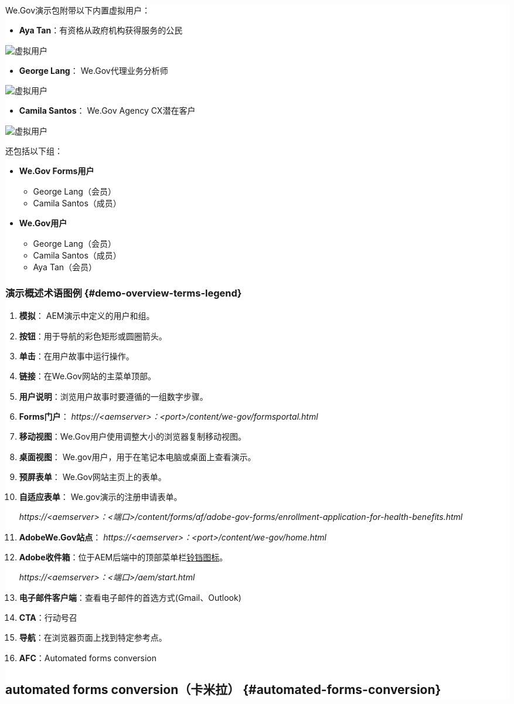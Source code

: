 We.Gov演示包附带以下内置虚拟用户：

* **Aya Tan**：有资格从政府机构获得服务的公民

![虚拟用户](/help/forms/using/assets/aya_tan_new.png)

* **George Lang**： We.Gov代理业务分析师

![虚拟用户](/help/forms/using/assets/george_lang.png)

* **Camila Santos**： We.Gov Agency CX潜在客户

![虚拟用户](/help/forms/using/assets/camila_santos.png)

还包括以下组：

* **We.Gov Forms用户**

   * George Lang（会员）
   * Camila Santos（成员）

* **We.Gov用户**

   * George Lang（会员）
   * Camila Santos（成员）
   * Aya Tan（会员）

### 演示概述术语图例 {#demo-overview-terms-legend}

1. **模拟**： AEM演示中定义的用户和组。
1. **按钮**：用于导航的彩色矩形或圆圈箭头。
1. **单击**：在用户故事中运行操作。
1. **链接**：在We.Gov网站的主菜单顶部。
1. **用户说明**：浏览用户故事时要遵循的一组数字步骤。
1. **Forms门户**： *https://&lt;aemserver>：&lt;port>/content/we-gov/formsportal.html*
1. **移动视图**：We.Gov用户使用调整大小的浏览器复制移动视图。
1. **桌面视图**： We.gov用户，用于在笔记本电脑或桌面上查看演示。
1. **预屏表单**： We.Gov网站主页上的表单。
1. **自适应表单**： We.gov演示的注册申请表单。

   *https://&lt;aemserver>：&lt;端口>/content/forms/af/adobe-gov-forms/enrollment-application-for-health-benefits.html*

1. **AdobeWe.Gov站点**： *https://&lt;aemserver>：&lt;port>/content/we-gov/home.html*
1. **Adobe收件箱**：位于AEM后端中的顶部菜单栏[铃铛图标](assets/bell.svg)。

   *https://&lt;aemserver>：&lt;端口>/aem/start.html*

1. **电子邮件客户端**：查看电子邮件的首选方式(Gmail、Outlook)
1. **CTA**：行动号召
1. **导航**：在浏览器页面上找到特定参考点。
1. **AFC**：Automated forms conversion

## automated forms conversion（卡米拉） {#automated-forms-conversion}
